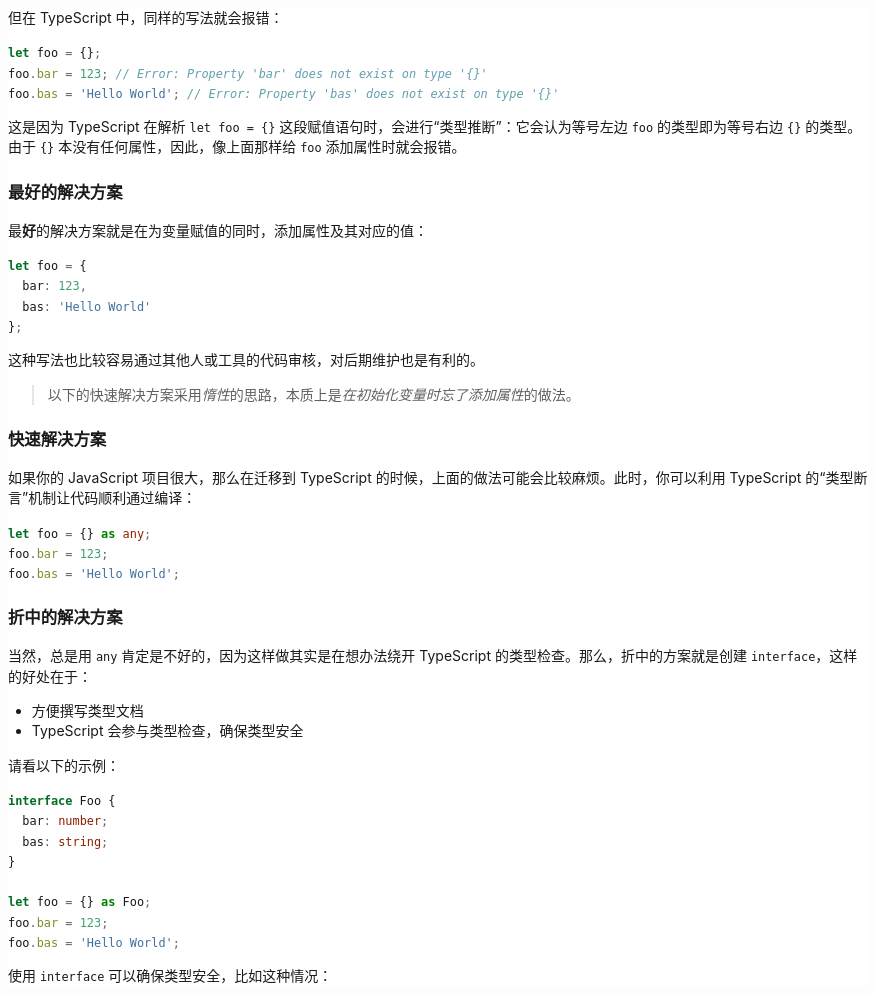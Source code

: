 但在 TypeScript 中，同样的写法就会报错：

```ts
let foo = {};
foo.bar = 123; // Error: Property 'bar' does not exist on type '{}'
foo.bas = 'Hello World'; // Error: Property 'bas' does not exist on type '{}'
```

这是因为 TypeScript 在解析 `let foo = {}` 这段赋值语句时，会进行“类型推断”：它会认为等号左边 `foo` 的类型即为等号右边 `{}` 的类型。由于 `{}` 本没有任何属性，因此，像上面那样给 `foo` 添加属性时就会报错。

### 最好的解决方案

最**好**的解决方案就是在为变量赋值的同时，添加属性及其对应的值：

```ts
let foo = {
  bar: 123,
  bas: 'Hello World'
};
```

这种写法也比较容易通过其他人或工具的代码审核，对后期维护也是有利的。

> 以下的快速解决方案采用*惰性*的思路，本质上是*在初始化变量时忘了添加属性*的做法。

### 快速解决方案

如果你的 JavaScript 项目很大，那么在迁移到 TypeScript 的时候，上面的做法可能会比较麻烦。此时，你可以利用 TypeScript 的“类型断言”机制让代码顺利通过编译：

```ts
let foo = {} as any;
foo.bar = 123;
foo.bas = 'Hello World';
```

### 折中的解决方案

当然，总是用 `any` 肯定是不好的，因为这样做其实是在想办法绕开 TypeScript 的类型检查。那么，折中的方案就是创建 `interface`，这样的好处在于：

- 方便撰写类型文档
- TypeScript 会参与类型检查，确保类型安全

请看以下的示例：

```ts
interface Foo {
  bar: number;
  bas: string;
}

let foo = {} as Foo;
foo.bar = 123;
foo.bas = 'Hello World';
```

使用 `interface` 可以确保类型安全，比如这种情况：
